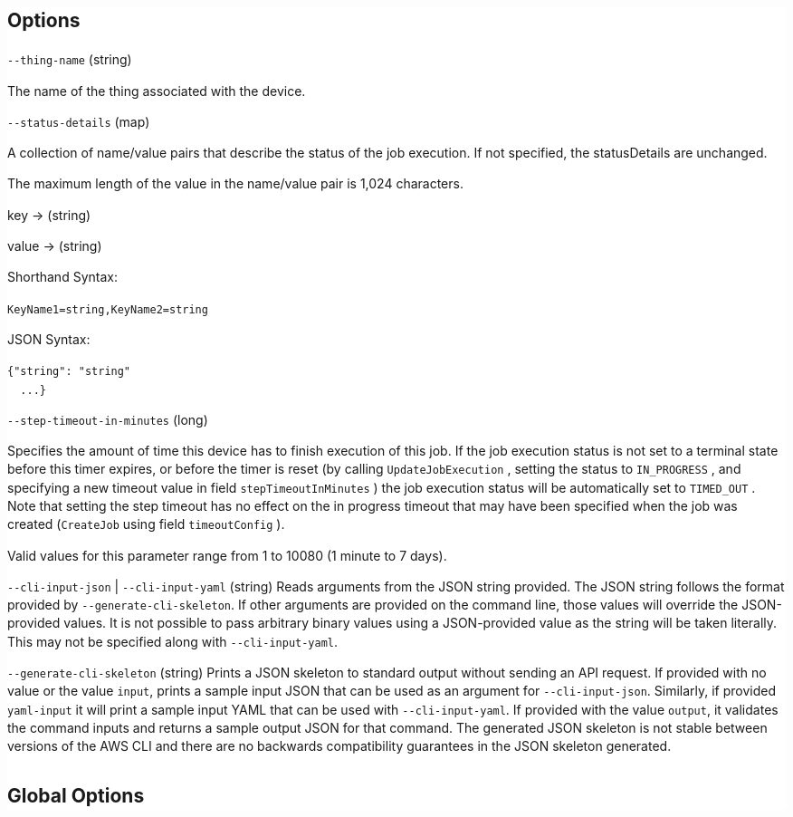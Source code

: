 ## Options

`--thing-name` (string)

The name of the thing associated with the device.

`--status-details` (map)

A collection of name/value pairs that describe the status of the job execution. If not specified, the statusDetails are unchanged.

The maximum length of the value in the name/value pair is 1,024 characters.

key -> (string)

value -> (string)

Shorthand Syntax:

```
KeyName1=string,KeyName2=string
```

JSON Syntax:

```
{"string": "string"
  ...}
```

`--step-timeout-in-minutes` (long)

Specifies the amount of time this device has to finish execution of this job. If the job execution status is not set to a terminal state before this timer expires, or before the timer is reset (by calling `UpdateJobExecution` , setting the status to `IN_PROGRESS` , and specifying a new timeout value in field `stepTimeoutInMinutes` ) the job execution status will be automatically set to `TIMED_OUT` . Note that setting the step timeout has no effect on the in progress timeout that may have been specified when the job was created (`CreateJob` using field `timeoutConfig` ).

Valid values for this parameter range from 1 to 10080 (1 minute to 7 days).

`--cli-input-json` | `--cli-input-yaml` (string)
Reads arguments from the JSON string provided. The JSON string follows the format provided by `--generate-cli-skeleton`. If other arguments are provided on the command line, those values will override the JSON-provided values. It is not possible to pass arbitrary binary values using a JSON-provided value as the string will be taken literally. This may not be specified along with `--cli-input-yaml`.

`--generate-cli-skeleton` (string)
Prints a JSON skeleton to standard output without sending an API request. If provided with no value or the value `input`, prints a sample input JSON that can be used as an argument for `--cli-input-json`. Similarly, if provided `yaml-input` it will print a sample input YAML that can be used with `--cli-input-yaml`. If provided with the value `output`, it validates the command inputs and returns a sample output JSON for that command. The generated JSON skeleton is not stable between versions of the AWS CLI and there are no backwards compatibility guarantees in the JSON skeleton generated.

## Global Options
